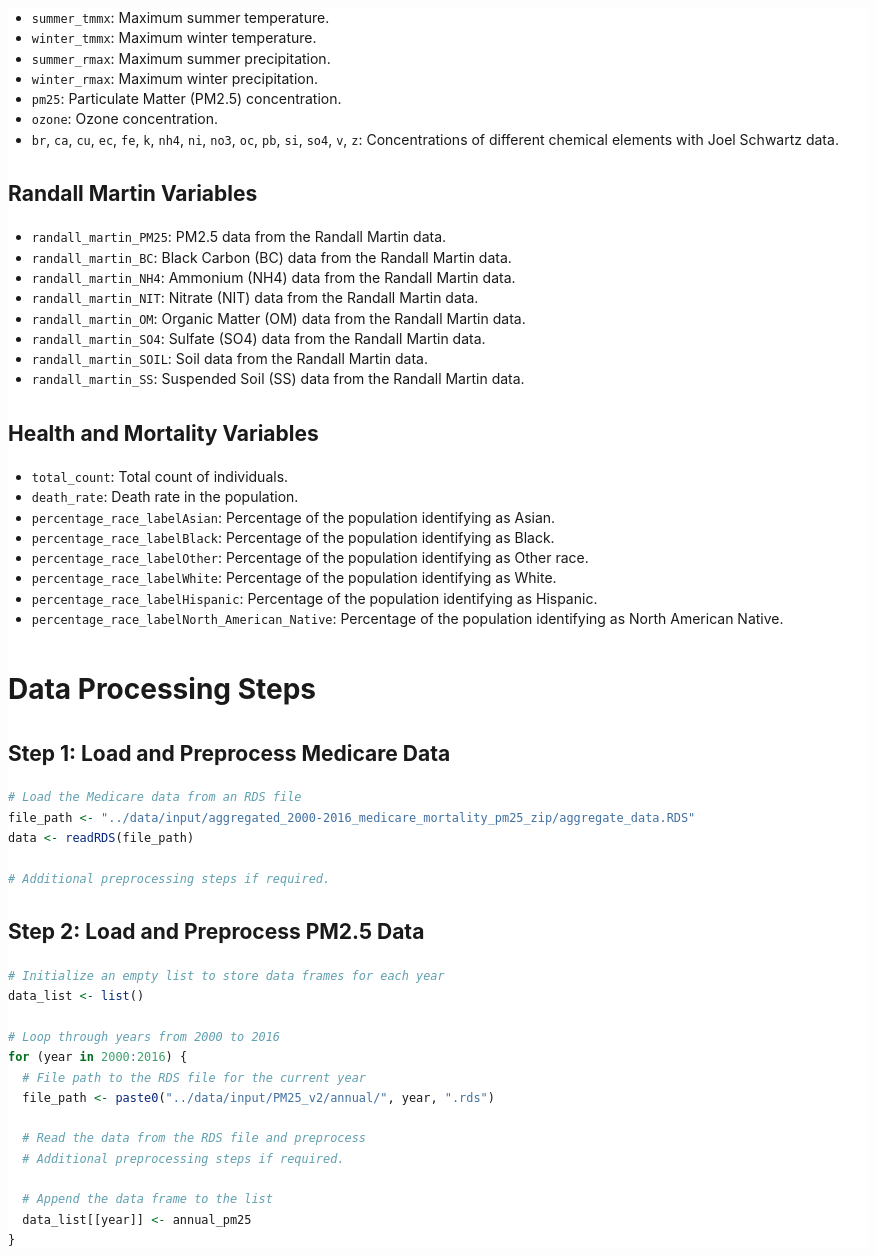 - `summer_tmmx`: Maximum summer temperature.
- `winter_tmmx`: Maximum winter temperature.
- `summer_rmax`: Maximum summer precipitation.
- `winter_rmax`: Maximum winter precipitation.
- `pm25`: Particulate Matter (PM2.5) concentration.
- `ozone`: Ozone concentration.
- `br`, `ca`, `cu`, `ec`, `fe`, `k`, `nh4`, `ni`, `no3`, `oc`, `pb`, `si`, `so4`, `v`, `z`: Concentrations of different chemical elements with Joel Schwartz data.

## Randall Martin Variables

- `randall_martin_PM25`: PM2.5 data from the Randall Martin data.
- `randall_martin_BC`: Black Carbon (BC) data from the Randall Martin data.
- `randall_martin_NH4`: Ammonium (NH4) data from the Randall Martin data.
- `randall_martin_NIT`: Nitrate (NIT) data from the Randall Martin data.
- `randall_martin_OM`: Organic Matter (OM) data from the Randall Martin data.
- `randall_martin_SO4`: Sulfate (SO4) data from the Randall Martin data.
- `randall_martin_SOIL`: Soil data from the Randall Martin data.
- `randall_martin_SS`: Suspended Soil (SS) data from the Randall Martin data.

## Health and Mortality Variables

- `total_count`: Total count of individuals.
- `death_rate`: Death rate in the population.
- `percentage_race_labelAsian`: Percentage of the population identifying as Asian.
- `percentage_race_labelBlack`: Percentage of the population identifying as Black.
- `percentage_race_labelOther`: Percentage of the population identifying as Other race.
- `percentage_race_labelWhite`: Percentage of the population identifying as White.
- `percentage_race_labelHispanic`: Percentage of the population identifying as Hispanic.
- `percentage_race_labelNorth_American_Native`: Percentage of the population identifying as North American Native.



# Data Processing Steps


## Step 1: Load and Preprocess Medicare Data
```R
# Load the Medicare data from an RDS file
file_path <- "../data/input/aggregated_2000-2016_medicare_mortality_pm25_zip/aggregate_data.RDS"
data <- readRDS(file_path)

# Additional preprocessing steps if required.
```

## Step 2: Load and Preprocess PM2.5 Data
```R
# Initialize an empty list to store data frames for each year
data_list <- list()

# Loop through years from 2000 to 2016
for (year in 2000:2016) {
  # File path to the RDS file for the current year
  file_path <- paste0("../data/input/PM25_v2/annual/", year, ".rds")
  
  # Read the data from the RDS file and preprocess
  # Additional preprocessing steps if required.
  
  # Append the data frame to the list
  data_list[[year]] <- annual_pm25
}

```